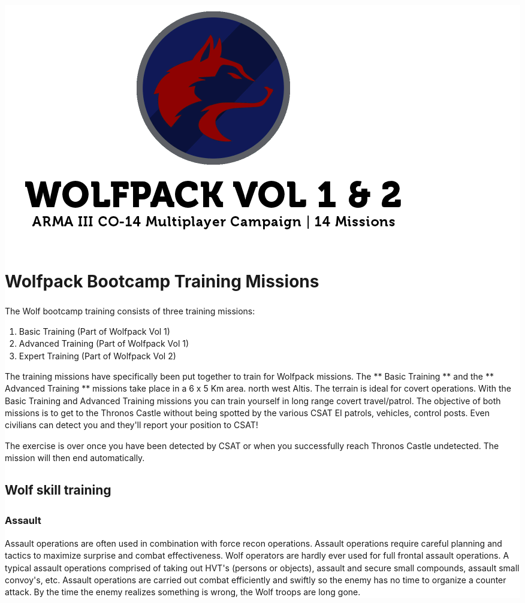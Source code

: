![Wolfpack Vol 1 & 2](wolfpack_header_01.png)




# Wolfpack Bootcamp Training Missions

The Wolf bootcamp training consists of three training missions:
1.	Basic Training (Part of Wolfpack Vol 1)
2.	Advanced Training (Part of Wolfpack Vol 1)
3.	Expert Training (Part of Wolfpack Vol 2)

The training missions have specifically been put together to train for Wolfpack missions. The ** Basic Training ** and the ** Advanced Training ** missions take place in a 6 x 5 Km area. north west Altis. The terrain is ideal for covert operations.
With the Basic Training and Advanced Training missions you can train yourself in long range covert travel/patrol. The objective of both missions is to get to the Thronos Castle without being spotted by the various CSAT EI patrols, vehicles, control posts. Even civilians can detect you and they'll report your position to CSAT!

The exercise is over once you have been detected by CSAT or when you successfully reach Thronos Castle undetected. The mission will then end automatically.

## Wolf skill training

### Assault
Assault operations are often used in combination with force recon operations. Assault operations require careful planning and tactics to maximize surprise and combat effectiveness.
Wolf operators are hardly ever used for full frontal assault operations. A typical assault operations comprised of taking out HVT's (persons or objects), assault and secure small compounds, assault small convoy's, etc. Assault operations are carried out combat efficiently and swiftly so the enemy has no time to organize a counter attack. By the time the enemy realizes something is wrong, the Wolf troops are long gone.
